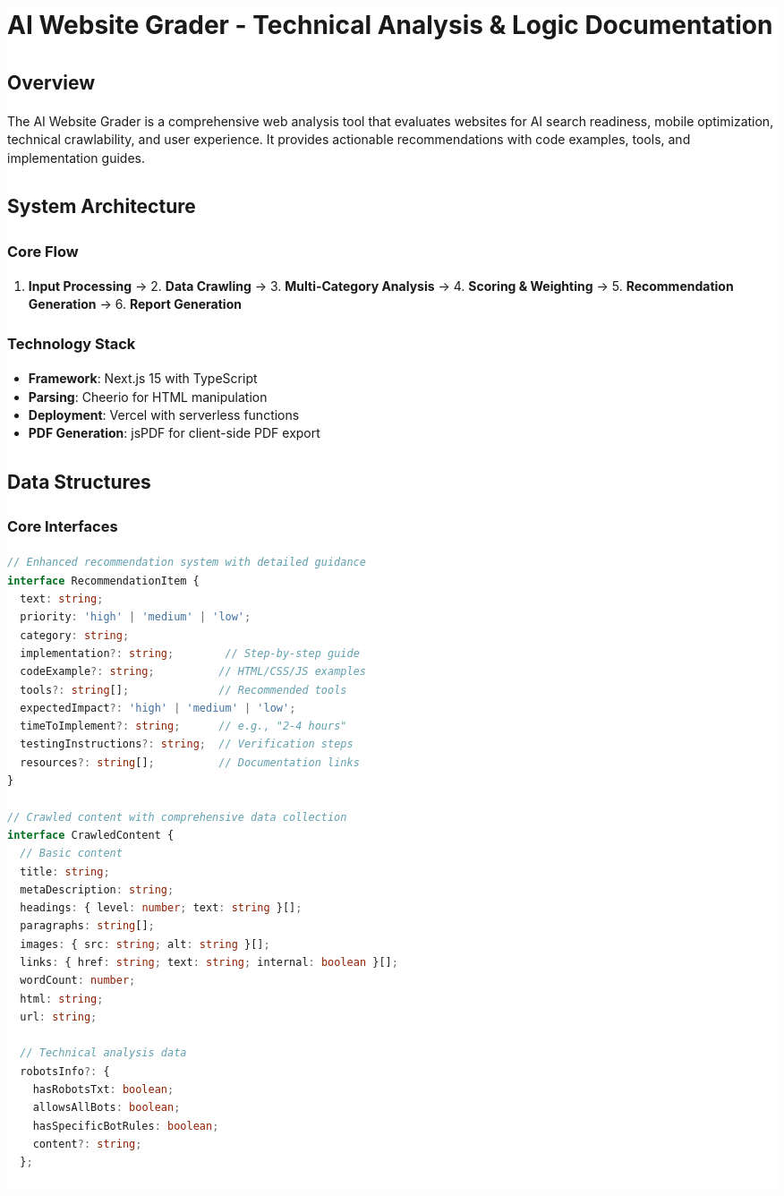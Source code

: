 # AI Website Grader - Technical Analysis & Logic Documentation

## Overview
The AI Website Grader is a comprehensive web analysis tool that evaluates websites for AI search readiness, mobile optimization, technical crawlability, and user experience. It provides actionable recommendations with code examples, tools, and implementation guides.

## System Architecture

### Core Flow
1. **Input Processing** → 2. **Data Crawling** → 3. **Multi-Category Analysis** → 4. **Scoring & Weighting** → 5. **Recommendation Generation** → 6. **Report Generation**

### Technology Stack
- **Framework**: Next.js 15 with TypeScript
- **Parsing**: Cheerio for HTML manipulation
- **Deployment**: Vercel with serverless functions
- **PDF Generation**: jsPDF for client-side PDF export

## Data Structures

### Core Interfaces

```typescript
// Enhanced recommendation system with detailed guidance
interface RecommendationItem {
  text: string;
  priority: 'high' | 'medium' | 'low';
  category: string;
  implementation?: string;        // Step-by-step guide
  codeExample?: string;          // HTML/CSS/JS examples
  tools?: string[];              // Recommended tools
  expectedImpact?: 'high' | 'medium' | 'low';
  timeToImplement?: string;      // e.g., "2-4 hours"
  testingInstructions?: string;  // Verification steps
  resources?: string[];          // Documentation links
}

// Crawled content with comprehensive data collection
interface CrawledContent {
  // Basic content
  title: string;
  metaDescription: string;
  headings: { level: number; text: string }[];
  paragraphs: string[];
  images: { src: string; alt: string }[];
  links: { href: string; text: string; internal: boolean }[];
  wordCount: number;
  html: string;
  url: string;
  
  // Technical analysis data
  robotsInfo?: {
    hasRobotsTxt: boolean;
    allowsAllBots: boolean;
    hasSpecificBotRules: boolean;
    content?: string;
  };
  
```